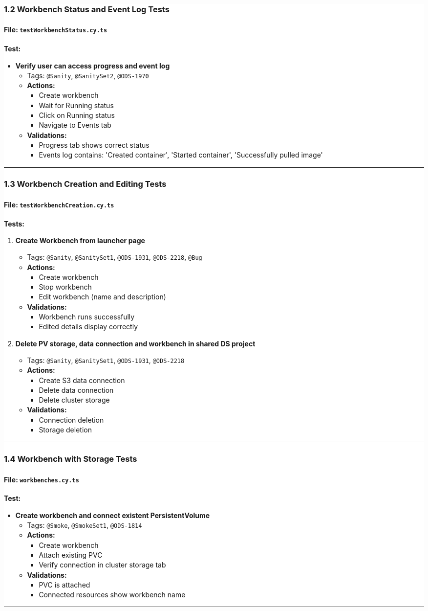 
### 1.2 Workbench Status and Event Log Tests

#### File: `testWorkbenchStatus.cy.ts`
**Test:**
- **Verify user can access progress and event log**
  - Tags: `@Sanity`, `@SanitySet2`, `@ODS-1970`
  - **Actions:**
    - Create workbench
    - Wait for Running status
    - Click on Running status
    - Navigate to Events tab
  - **Validations:**
    - Progress tab shows correct status
    - Events log contains: 'Created container', 'Started container', 'Successfully pulled image'

---

### 1.3 Workbench Creation and Editing Tests

#### File: `testWorkbenchCreation.cy.ts`
**Tests:**
1. **Create Workbench from launcher page**
   - Tags: `@Sanity`, `@SanitySet1`, `@ODS-1931`, `@ODS-2218`, `@Bug`
   - **Actions:**
     - Create workbench
     - Stop workbench
     - Edit workbench (name and description)
   - **Validations:**
     - Workbench runs successfully
     - Edited details display correctly

2. **Delete PV storage, data connection and workbench in shared DS project**
   - Tags: `@Sanity`, `@SanitySet1`, `@ODS-1931`, `@ODS-2218`
   - **Actions:**
     - Create S3 data connection
     - Delete data connection
     - Delete cluster storage
   - **Validations:**
     - Connection deletion
     - Storage deletion

---

### 1.4 Workbench with Storage Tests

#### File: `workbenches.cy.ts`
**Test:**
- **Create workbench and connect existent PersistentVolume**
  - Tags: `@Smoke`, `@SmokeSet1`, `@ODS-1814`
  - **Actions:**
    - Create workbench
    - Attach existing PVC
    - Verify connection in cluster storage tab
  - **Validations:**
    - PVC is attached
    - Connected resources show workbench name

---